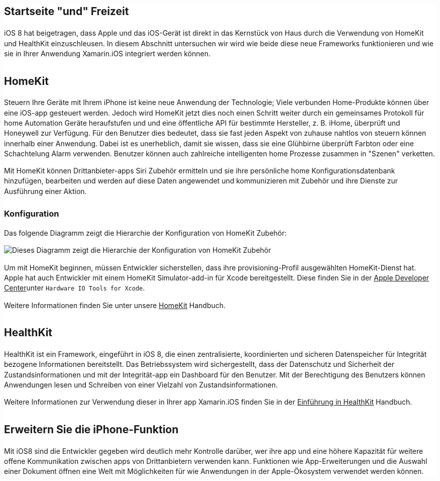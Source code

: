 ## <a name="home-and-leisure"></a>Startseite "und" Freizeit

iOS 8 hat beigetragen, dass Apple und das iOS-Gerät ist direkt in das Kernstück von Haus durch die Verwendung von HomeKit und HealthKit einzuschleusen. In diesem Abschnitt untersuchen wir wird wie beide diese neue Frameworks funktionieren und wie sie in Ihrer Anwendung Xamarin.iOS integriert werden können.

## <a name="homekit"></a>HomeKit

Steuern Ihre Geräte mit Ihrem iPhone ist keine neue Anwendung der Technologie; Viele verbunden Home-Produkte können über eine iOS-app gesteuert werden. Jedoch wird HomeKit jetzt dies noch einen Schritt weiter durch ein gemeinsames Protokoll für home Automation Geräte heraufstufen und und eine öffentliche API für bestimmte Hersteller, z. B. iHome, überprüft und Honeywell zur Verfügung. Für den Benutzer dies bedeutet, dass sie fast jeden Aspekt von zuhause nahtlos von steuern können innerhalb einer Anwendung. Dabei ist es unerheblich, damit sie wissen, dass sie eine Glühbirne überprüft Farbton oder eine Schachtelung Alarm verwenden. Benutzer können auch zahlreiche intelligenten home Prozesse zusammen in "Szenen" verketten.

Mit HomeKit können Drittanbieter-apps Siri Zubehör ermitteln und sie ihre persönliche home Konfigurationsdatenbank hinzufügen, bearbeiten und werden auf diese Daten angewendet und kommunizieren mit Zubehör und ihre Dienste zur Ausführung einer Aktion.

### <a name="configuration"></a>Konfiguration

Das folgende Diagramm zeigt die Hierarchie der Konfiguration von HomeKit Zubehör:

![](introduction-to-ios8-images/image1.png "Dieses Diagramm zeigt die Hierarchie der Konfiguration von HomeKit Zubehör")
 
Um mit HomeKit beginnen, müssen Entwickler sicherstellen, dass ihre provisioning-Profil ausgewählten HomeKit-Dienst hat. Apple hat auch Entwickler mit einem HomeKit Simulator-add-in für Xcode bereitgestellt. Diese finden Sie in der [Apple Developer Center](https://developer.apple.com/downloads/index.action)unter `Hardware IO Tools for Xcode`. 

Weitere Informationen finden Sie unter unsere [HomeKit](~/ios/platform/homekit.md) Handbuch.

## <a name="healthkit"></a>HealthKit

HealthKit ist ein Framework, eingeführt in iOS 8, die einen zentralisierte, koordinierten und sicheren Datenspeicher für Integrität bezogene Informationen bereitstellt. Das Betriebssystem wird sichergestellt, dass der Datenschutz und Sicherheit der Zustandsinformationen und mit der Integrität-app ein Dashboard für den Benutzer. Mit der Berechtigung des Benutzers können Anwendungen lesen und Schreiben von einer Vielzahl von Zustandsinformationen.

Weitere Informationen zur Verwendung dieser in Ihrer app Xamarin.iOS finden Sie in der [Einführung in HealthKit](~/ios/platform/healthkit.md) Handbuch.

## <a name="extending-iphone-functionality"></a>Erweitern Sie die iPhone-Funktion
Mit iOS8 sind die Entwickler gegeben wird deutlich mehr Kontrolle darüber, wer ihre app und eine höhere Kapazität für weitere offene Kommunikation zwischen apps von Drittanbietern verwenden kann. Funktionen wie App-Erweiterungen und die Auswahl einer Dokument öffnen eine Welt mit Möglichkeiten für wie Anwendungen in der Apple-Ökosystem verwendet werden können.
